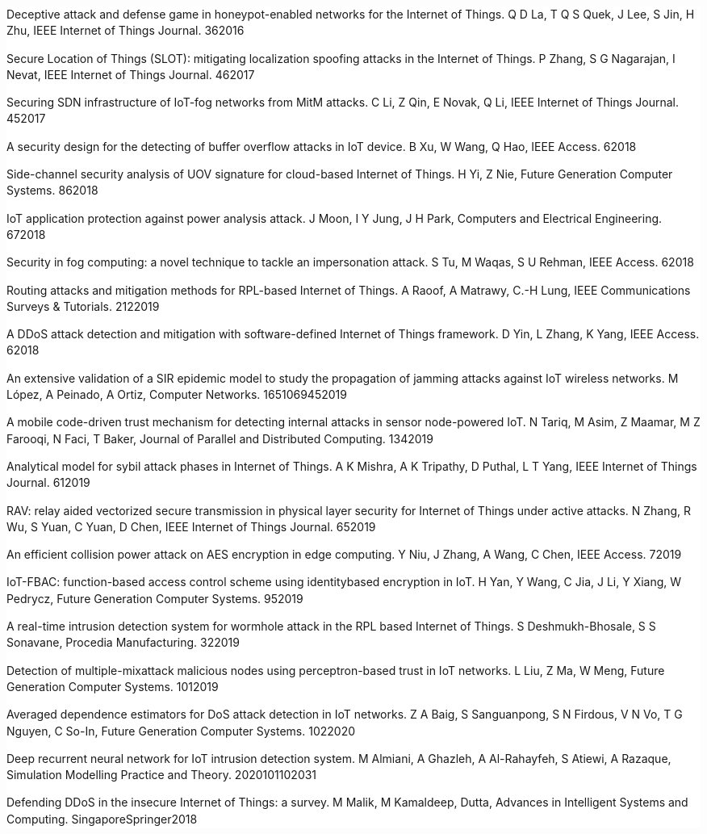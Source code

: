Deceptive attack and defense game in honeypot-enabled networks for the Internet of Things. Q D La, T Q S Quek, J Lee, S Jin, H Zhu, IEEE Internet of Things Journal. 362016

Secure Location of Things (SLOT): mitigating localization spoofing attacks in the Internet of Things. P Zhang, S G Nagarajan, I Nevat, IEEE Internet of Things Journal. 462017

Securing SDN infrastructure of IoT-fog networks from MitM attacks. C Li, Z Qin, E Novak, Q Li, IEEE Internet of Things Journal. 452017

A security design for the detecting of buffer overflow attacks in IoT device. B Xu, W Wang, Q Hao, IEEE Access. 62018

Side-channel security analysis of UOV signature for cloud-based Internet of Things. H Yi, Z Nie, Future Generation Computer Systems. 862018

IoT application protection against power analysis attack. J Moon, I Y Jung, J H Park, Computers and Electrical Engineering. 672018

Security in fog computing: a novel technique to tackle an impersonation attack. S Tu, M Waqas, S U Rehman, IEEE Access. 62018

Routing attacks and mitigation methods for RPL-based Internet of Things. A Raoof, A Matrawy, C.-H Lung, IEEE Communications Surveys & Tutorials. 2122019

A DDoS attack detection and mitigation with software-defined Internet of Things framework. D Yin, L Zhang, K Yang, IEEE Access. 62018

An extensive validation of a SIR epidemic model to study the propagation of jamming attacks against IoT wireless networks. M López, A Peinado, A Ortiz, Computer Networks. 1651069452019

A mobile code-driven trust mechanism for detecting internal attacks in sensor node-powered IoT. N Tariq, M Asim, Z Maamar, M Z Farooqi, N Faci, T Baker, Journal of Parallel and Distributed Computing. 1342019

Analytical model for sybil attack phases in Internet of Things. A K Mishra, A K Tripathy, D Puthal, L T Yang, IEEE Internet of Things Journal. 612019

RAV: relay aided vectorized secure transmission in physical layer security for Internet of Things under active attacks. N Zhang, R Wu, S Yuan, C Yuan, D Chen, IEEE Internet of Things Journal. 652019

An efficient collision power attack on AES encryption in edge computing. Y Niu, J Zhang, A Wang, C Chen, IEEE Access. 72019

IoT-FBAC: function-based access control scheme using identitybased encryption in IoT. H Yan, Y Wang, C Jia, J Li, Y Xiang, W Pedrycz, Future Generation Computer Systems. 952019

A real-time intrusion detection system for wormhole attack in the RPL based Internet of Things. S Deshmukh-Bhosale, S S Sonavane, Procedia Manufacturing. 322019

Detection of multiple-mixattack malicious nodes using perceptron-based trust in IoT networks. L Liu, Z Ma, W Meng, Future Generation Computer Systems. 1012019

Averaged dependence estimators for DoS attack detection in IoT networks. Z A Baig, S Sanguanpong, S N Firdous, V N Vo, T G Nguyen, C So-In, Future Generation Computer Systems. 1022020

Deep recurrent neural network for IoT intrusion detection system. M Almiani, A Ghazleh, A Al-Rahayfeh, S Atiewi, A Razaque, Simulation Modelling Practice and Theory. 2020101102031

Defending DDoS in the insecure Internet of Things: a survey. M Malik, M Kamaldeep, Dutta, Advances in Intelligent Systems and Computing. SingaporeSpringer2018
